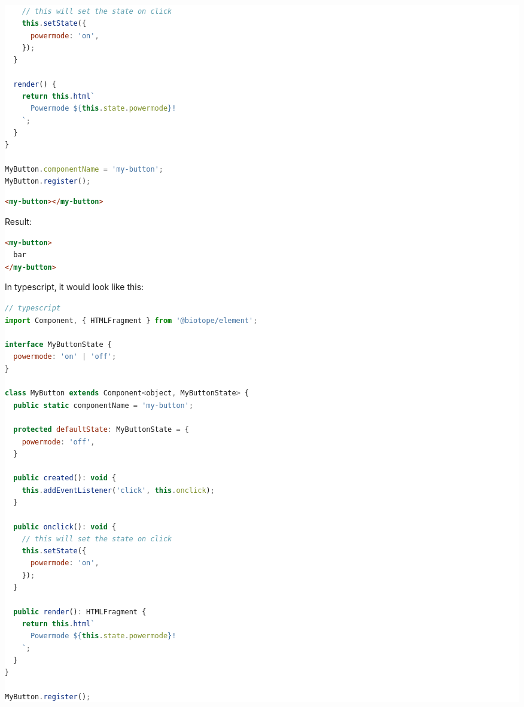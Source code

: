 ```javascript
    // this will set the state on click
    this.setState({
      powermode: 'on',
    });
  }

  render() {
    return this.html`
      Powermode ${this.state.powermode}!
    `;
  }
}

MyButton.componentName = 'my-button';
MyButton.register();
```

```html
<my-button></my-button>
```

Result:
```html
<my-button>
  bar
</my-button>
```

In typescript, it would look like this:

```javascript
// typescript
import Component, { HTMLFragment } from '@biotope/element';

interface MyButtonState {
  powermode: 'on' | 'off';
}

class MyButton extends Component<object, MyButtonState> {
  public static componentName = 'my-button';

  protected defaultState: MyButtonState = {
    powermode: 'off',
  }

  public created(): void {
    this.addEventListener('click', this.onclick);
  }

  public onclick(): void {
    // this will set the state on click
    this.setState({
      powermode: 'on',
    });
  }

  public render(): HTMLFragment {
    return this.html`
      Powermode ${this.state.powermode}!
    `;
  }
}

MyButton.register();
```
